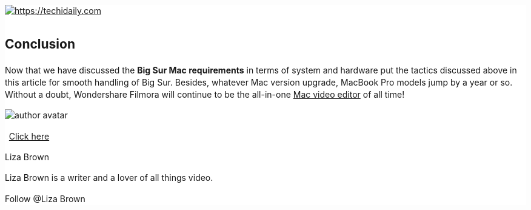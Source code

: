 
<a href="https://aligracehair.sjv.io/c/5597632/2006946/19272" target="_top" id="2006946">
  <img src="//a.impactradius-go.com/display-ad/19272-2006946" border="0" alt="https://techidaily.com" width="728" height="90"/>
</a>
<img height="0" width="0" src="https://aligracehair.sjv.io/i/5597632/2006946/19272" style="position:absolute;visibility:hidden;" border="0" />

## Conclusion

Now that we have discussed the **Big Sur Mac requirements** in terms of system and hardware put the tactics discussed above in this article for smooth handling of Big Sur. Besides, whatever Mac version upgrade, MacBook Pro models jump by a year or so. Without a doubt, Wondershare Filmora will continue to be the all-in-one [Mac video editor](https://tools.techidaily.com/wondershare/filmora/download/) of all time!

![author avatar](https://lh5.googleusercontent.com/-AIMmjowaFs4/AAAAAAAAAAI/AAAAAAAAABc/Y5UmwDaI7HU/s250-c-k/photo.jpg)


<span id="1975562">
					<video width="128" height="480" style="cursor:pointer"
           poster="//a.impactradius-go.com/display-clicktoplayimage/1975562.png"
           onclick="if(!this.playClicked){this.play();this.setAttribute('controls',true);this.playClicked=true;}">
	   <source src="//a.impactradius-go.com/display-ad/22993-1975562">
	   <img src="//a.impactradius-go.com/display-clicktoplayimage/1975562.png" style="border: none; height: 100%; width: 100%; object-fit: contain">
	</video>
	<div style="width:80px;text-align:center"><a href="javascript:window.open(decodeURIComponent('https%3A%2F%2Fhomestyler.sjv.io%2Fc%2F5597632%2F1975562%2F22993'), '_blank');void(0);">Click here</a></div>
</span>
<img height="0" width="0" src="https://imp.pxf.io/i/5597632/1975562/22993" style="position:absolute;visibility:hidden;" border="0" />

Liza Brown

Liza Brown is a writer and a lover of all things video.

Follow @Liza Brown


<ins class="adsbygoogle"
     style="display:block"
     data-ad-format="autorelaxed"
     data-ad-client="ca-pub-7571918770474297"
     data-ad-slot="1223367746"></ins>



<ins class="adsbygoogle"
     style="display:block"
     data-ad-client="ca-pub-7571918770474297"
     data-ad-slot="8358498916"
     data-ad-format="auto"
     data-full-width-responsive="true"></ins>

